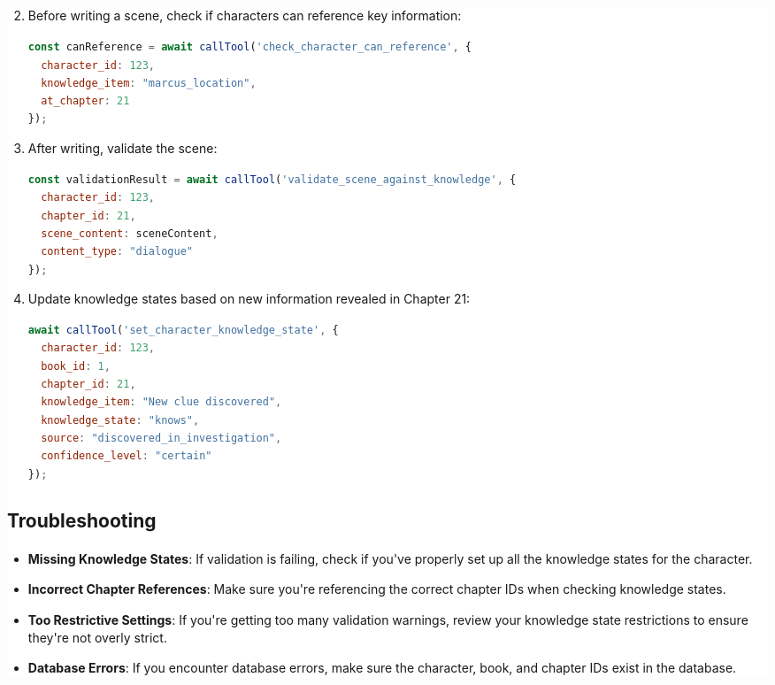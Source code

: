 2. Before writing a scene, check if characters can reference key information:
   ```javascript
   const canReference = await callTool('check_character_can_reference', {
     character_id: 123,
     knowledge_item: "marcus_location",
     at_chapter: 21
   });
   ```

3. After writing, validate the scene:
   ```javascript
   const validationResult = await callTool('validate_scene_against_knowledge', {
     character_id: 123,
     chapter_id: 21,
     scene_content: sceneContent,
     content_type: "dialogue"
   });
   ```

4. Update knowledge states based on new information revealed in Chapter 21:
   ```javascript
   await callTool('set_character_knowledge_state', {
     character_id: 123,
     book_id: 1,
     chapter_id: 21,
     knowledge_item: "New clue discovered",
     knowledge_state: "knows",
     source: "discovered_in_investigation",
     confidence_level: "certain"
   });
   ```

## Troubleshooting

- **Missing Knowledge States**: If validation is failing, check if you've properly set up all the knowledge states for the character.

- **Incorrect Chapter References**: Make sure you're referencing the correct chapter IDs when checking knowledge states.

- **Too Restrictive Settings**: If you're getting too many validation warnings, review your knowledge state restrictions to ensure they're not overly strict.

- **Database Errors**: If you encounter database errors, make sure the character, book, and chapter IDs exist in the database.
